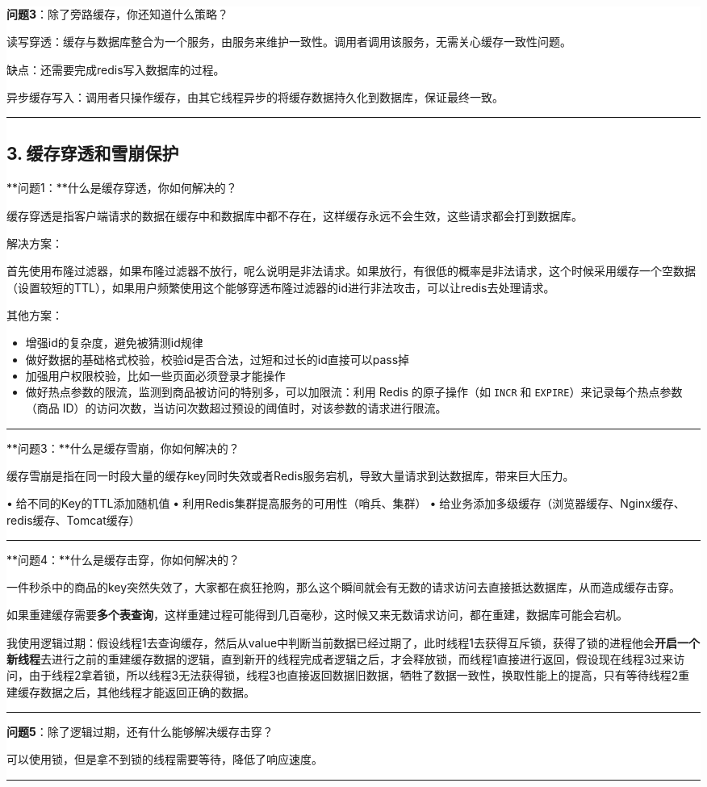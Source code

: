 


**问题3**：除了旁路缓存，你还知道什么策略？

读写穿透：缓存与数据库整合为一个服务，由服务来维护一致性。调用者调用该服务，无需关心缓存一致性问题。

缺点：还需要完成redis写入数据库的过程。

异步缓存写入：调用者只操作缓存，由其它线程异步的将缓存数据持久化到数据库，保证最终一致。

---

## 3. 缓存穿透和雪崩保护

**问题1：**什么是缓存穿透，你如何解决的？

缓存穿透是指客户端请求的数据在缓存中和数据库中都不存在，这样缓存永远不会生效，这些请求都会打到数据库。

解决方案：

首先使用布隆过滤器，如果布隆过滤器不放行，呢么说明是非法请求。如果放行，有很低的概率是非法请求，这个时候采用缓存一个空数据（设置较短的TTL），如果用户频繁使用这个能够穿透布隆过滤器的id进行非法攻击，可以让redis去处理请求。

其他方案：

- 增强id的复杂度，避免被猜测id规律
- 做好数据的基础格式校验，校验id是否合法，过短和过长的id直接可以pass掉
- 加强用户权限校验，比如一些页面必须登录才能操作
- 做好热点参数的限流，监测到商品被访问的特别多，可以加限流：利用 Redis 的原子操作（如 `INCR` 和 `EXPIRE`）来记录每个热点参数（商品 ID）的访问次数，当访问次数超过预设的阈值时，对该参数的请求进行限流。

---

**问题3：**什么是缓存雪崩，你如何解决的？

缓存雪崩是指在同一时段大量的缓存key同时失效或者Redis服务宕机，导致大量请求到达数据库，带来巨大压力。

• 给不同的Key的TTL添加随机值
• 利用Redis集群提高服务的可用性（哨兵、集群）
• 给业务添加多级缓存（浏览器缓存、Nginx缓存、redis缓存、Tomcat缓存）

---

**问题4：**什么是缓存击穿，你如何解决的？

一件秒杀中的商品的key突然失效了，大家都在疯狂抢购，那么这个瞬间就会有无数的请求访问去直接抵达数据库，从而造成缓存击穿。

如果重建缓存需要**多个表查询**，这样重建过程可能得到几百毫秒，这时候又来无数请求访问，都在重建，数据库可能会宕机。

我使用逻辑过期：假设线程1去查询缓存，然后从value中判断当前数据已经过期了，此时线程1去获得互斥锁，获得了锁的进程他会**开启一个新线程**去进行之前的重建缓存数据的逻辑，直到新开的线程完成者逻辑之后，才会释放锁，而线程1直接进行返回，假设现在线程3过来访问，由于线程2拿着锁，所以线程3无法获得锁，线程3也直接返回数据旧数据，牺牲了数据一致性，换取性能上的提高，只有等待线程2重建缓存数据之后，其他线程才能返回正确的数据。

---



**问题5**：除了逻辑过期，还有什么能够解决缓存击穿？

可以使用锁，但是拿不到锁的线程需要等待，降低了响应速度。

---
